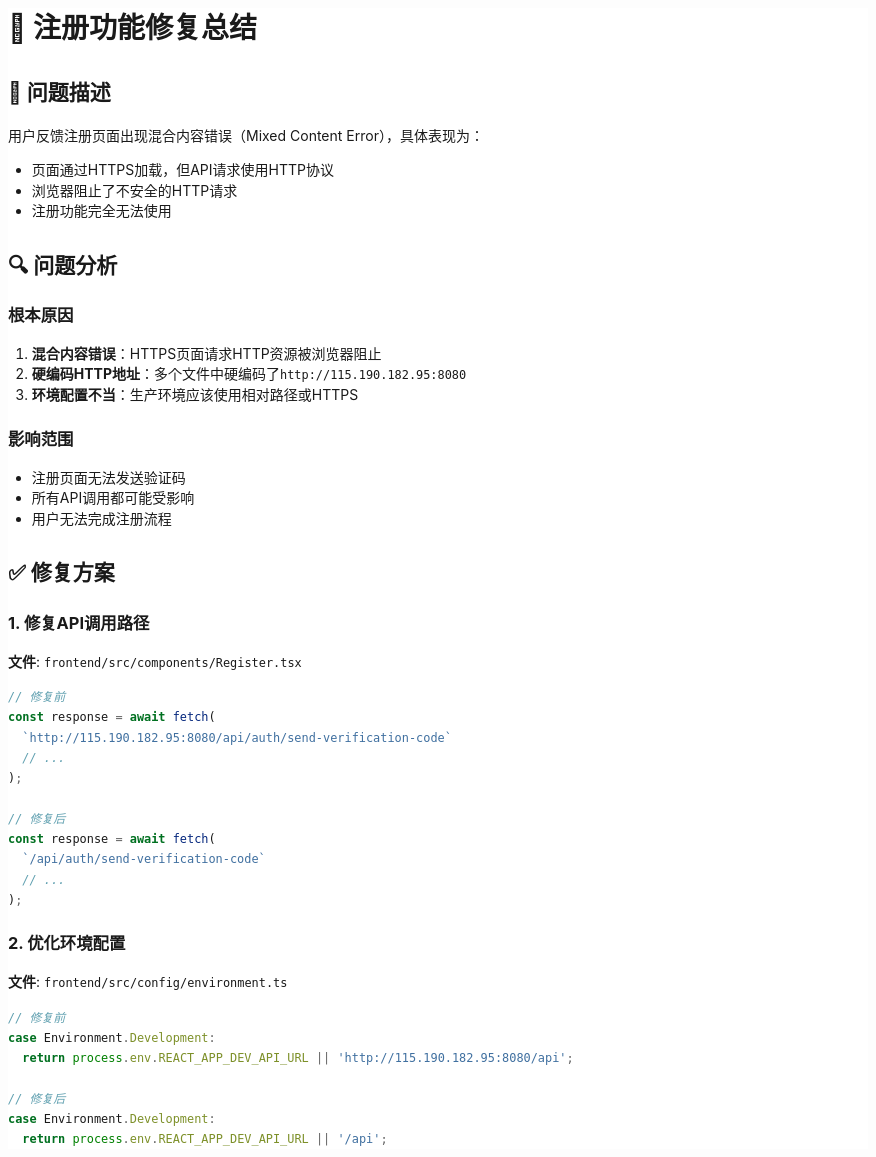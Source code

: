 # 🔧 注册功能修复总结

## 🚨 问题描述

用户反馈注册页面出现混合内容错误（Mixed Content Error），具体表现为：

- 页面通过HTTPS加载，但API请求使用HTTP协议
- 浏览器阻止了不安全的HTTP请求
- 注册功能完全无法使用

## 🔍 问题分析

### 根本原因

1. **混合内容错误**：HTTPS页面请求HTTP资源被浏览器阻止
2. **硬编码HTTP地址**：多个文件中硬编码了`http://115.190.182.95:8080`
3. **环境配置不当**：生产环境应该使用相对路径或HTTPS

### 影响范围

- 注册页面无法发送验证码
- 所有API调用都可能受影响
- 用户无法完成注册流程

## ✅ 修复方案

### 1. 修复API调用路径

**文件**: `frontend/src/components/Register.tsx`

```typescript
// 修复前
const response = await fetch(
  `http://115.190.182.95:8080/api/auth/send-verification-code`
  // ...
);

// 修复后
const response = await fetch(
  `/api/auth/send-verification-code`
  // ...
);
```

### 2. 优化环境配置

**文件**: `frontend/src/config/environment.ts`

```typescript
// 修复前
case Environment.Development:
  return process.env.REACT_APP_DEV_API_URL || 'http://115.190.182.95:8080/api';

// 修复后
case Environment.Development:
  return process.env.REACT_APP_DEV_API_URL || '/api';
```
